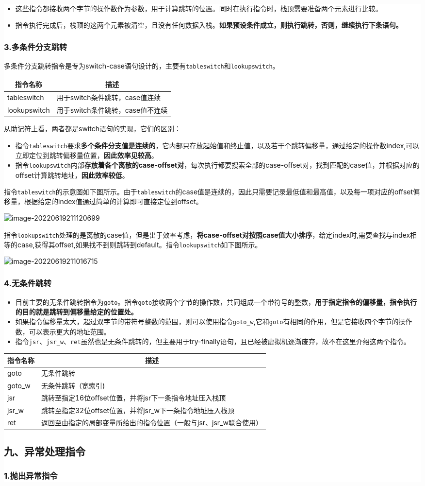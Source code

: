 - 这些指令都接收两个字节的操作数作为参数，用于计算跳转的位置。同时在执行指令时，栈顶需要准备两个元素进行比较。

- 指令执行完成后，栈顶的这两个元素被清空，且没有任何数据入栈。**如果预设条件成立，则执行跳转，否则，继续执行下条语句。**

### 3.多条件分支跳转

多条件分支跳转指令是专为switch-case语句设计的，主要有`tableswitch`和`lookupswitch`。

| 指令名称     | 描述                             |
| ------------ | -------------------------------- |
| tableswitch  | 用于switch条件跳转，case值连续   |
| lookupswitch | 用于switch条件跳转，case值不连续 |

从助记符上看，两者都是switch语句的实现，它们的区别：

- 指令`tableswitch`要求**多个条件分支值是连续的**，它内部只存放起始值和终止值，以及若干个跳转偏移量，通过给定的操作数index,可以立即定位到跳转偏移量位置，**因此效率见较高**。
- 指令`lookupswitch`内部**存放着各个离散的case-offset对**，每次执行都要搜索全部的case-offset对，找到匹配的case值，并根据对应的offset计算跳转地址，**因此效率较低**。



指令`tableswitch`的示意图如下图所示。由于`tableswitch`的case值是连续的，因此只需要记录最低值和最高值，以及每一项对应的offset偏移量，根据给定的index值通过简单的计算即可直接定位到offset。

![image-20220619211120699](.\image-20220619211120699.png)

指令`lookupswitch`处理的是离散的case值，但是出于效率考虑，**将case-offset对按照case值大小排序**，给定index时,需要查找与index相等的case,获得其offset,如果找不到则跳转到default。指令`lookupswitch`如下图所示。

![image-20220619211016715](.\image-20220619211016715.png)

### 4.无条件跳转

- 目前主要的无条件跳转指令为`goto`。指令`goto`接收两个字节的操作数，共同组成一个带符号的整数，**用于指定指令的偏移量，指令执行的目的就是跳转到偏移量给定的位置处。**
- 如果指令偏移量太大，超过双字节的带符号整数的范围，则可以使用指令`goto_w`,它和`goto`有相同的作用，但是它接收四个字节的操作数，可以表示更大的地址范围。
- 指令`jsr`、`jsr_w`、`ret`虽然也是无条件跳转的，但主要用于try-finally语句，且已经被虚拟机逐渐废弃，故不在这里介绍这两个指令。

| 指令名称 | 描述                                                         |
| -------- | ------------------------------------------------------------ |
| goto     | 无条件跳转                                                   |
| goto_w   | 无条件跳转（宽索引)                                          |
| jsr      | 跳转至指定16位offset位置，并将jsr下一条指令地址压入栈顶      |
| jsr_w    | 跳转至指定32位offset位置，并将jsr_w下一条指令地址压入栈顶    |
| ret      | 返回至由指定的局部变量所给出的指令位置（一般与jsr、jsr_w联合使用） |

## 九、异常处理指令

### 1.抛出异常指令
